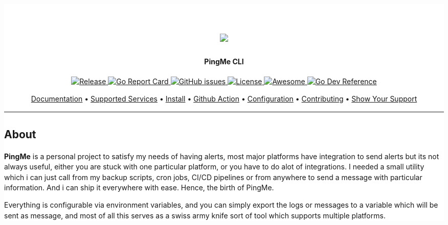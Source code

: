 

<h2 align="center">
  <br>
  <p align="center"><img width=30% src="https://raw.githubusercontent.com/kha7iq/pingme/master/.github/img/logo.png"></p>
</h2>

<h4 align="center">PingMe CLI</h4>

<p align="center">
   <a href="https://github.com/kha7iq/pingme/releases">
   <img alt="Release" src="https://img.shields.io/github/v/release/kha7iq/pingme">
   <a href="https://goreportcard.com/report/github.com/kha7iq/pingme">
   <img alt="Go Report Card" src="https://goreportcard.com/badge/github.com/kha7iq/pingme">
   <a href="https://github.com/kha7iq/pingme/issues">
   <img alt="GitHub issues" src="https://img.shields.io/github/issues/kha7iq/pingme?style=flat-square&logo=github&logoColor=white">
   <a href="https://github.com/kha7iq/pingme/blob/master/LICENSE.md">
   <img alt="License" src="https://img.shields.io/github/license/kha7iq/pingme">
   <a href="https://github.com/agarrharr/awesome-cli-apps#devops">
   <img alt="Awesome" src="https://cdn.rawgit.com/sindresorhus/awesome/d7305f38d29fed78fa85652e3a63e154dd8e8829/media/badge.svg">
   <a href="https://pkg.go.dev/github.com/kha7iq/pingme">
   <img alt="Go Dev Reference" src="https://img.shields.io/badge/go.dev-reference-007d9c?logo=go&logoColor=white&style=flat">
</p>

<p align="center">
  <a href="https://kha7iq.github.io/pingme">Documentation</a> •
  <a href="#supported-services">Supported Services</a> •
  <a href="#install">Install</a> •
  <a href="#github-action">Github Action</a> •
  <a href="#configuration">Configuration</a> •
  <a href="#contributing">Contributing</a> •
  <a href="#show-your-support">Show Your Support</a>
</p>

---

## About

**PingMe** is a personal project to satisfy my needs of having alerts, most
major platforms have integration to send alerts but its not always useful,
either you are stuck with one particular platform, or you have to do alot of
integrations. I needed a small utility which i can just call from my backup scripts,
cron jobs, CI/CD pipelines or from anywhere to send a message with particular
information. And i can ship it everywhere with ease. Hence, the birth of PingMe.

Everything is configurable via environment variables, and you can simply export
the logs or messages to a variable which will be sent as message, and most of
all this serves as a swiss army knife sort of tool which supports multiple
platforms.
